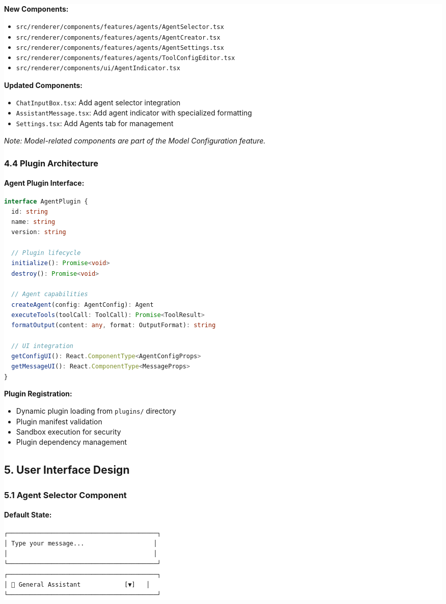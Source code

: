 **New Components:**
- `src/renderer/components/features/agents/AgentSelector.tsx`
- `src/renderer/components/features/agents/AgentCreator.tsx`
- `src/renderer/components/features/agents/AgentSettings.tsx`
- `src/renderer/components/features/agents/ToolConfigEditor.tsx`
- `src/renderer/components/ui/AgentIndicator.tsx`

**Updated Components:**
- `ChatInputBox.tsx`: Add agent selector integration
- `AssistantMessage.tsx`: Add agent indicator with specialized formatting
- `Settings.tsx`: Add Agents tab for management

*Note: Model-related components are part of the Model Configuration feature.*

### 4.4 Plugin Architecture

**Agent Plugin Interface:**
```typescript
interface AgentPlugin {
  id: string
  name: string
  version: string
  
  // Plugin lifecycle
  initialize(): Promise<void>
  destroy(): Promise<void>
  
  // Agent capabilities
  createAgent(config: AgentConfig): Agent
  executeTools(toolCall: ToolCall): Promise<ToolResult>
  formatOutput(content: any, format: OutputFormat): string
  
  // UI integration
  getConfigUI(): React.ComponentType<AgentConfigProps>
  getMessageUI(): React.ComponentType<MessageProps>
}
```

**Plugin Registration:**
- Dynamic plugin loading from `plugins/` directory
- Plugin manifest validation
- Sandbox execution for security
- Plugin dependency management

## 5. User Interface Design

### 5.1 Agent Selector Component

**Default State:**
```
┌─────────────────────────────────────────┐
│ Type your message...                   │
│                                        │
└─────────────────────────────────────────┘
┌─────────────────────────────────────────┐
│ 🤖 General Assistant            [▼]   │
└─────────────────────────────────────────┘
```
